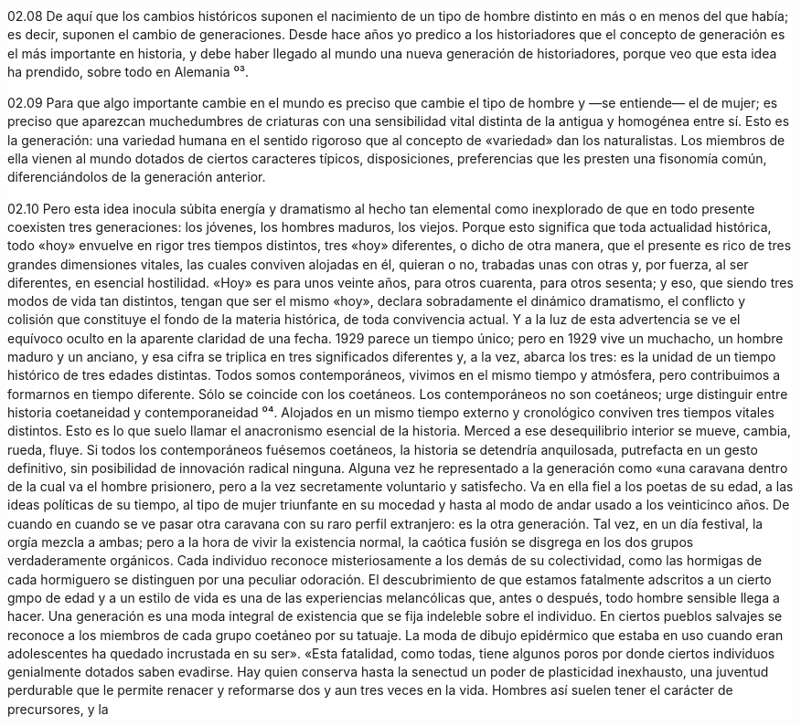 
02.08 De aquí que los cambios históricos suponen el nacimiento de un tipo 
      de hombre distinto en más o en menos del que había; es decir, suponen el 
      cambio de generaciones. Desde hace años yo predico a los historiadores 
      que el concepto de generación es el más importante en historia, y debe 
      haber llegado al mundo una nueva generación de historiadores, porque 
      veo que esta idea ha prendido, sobre todo en Alemania ⁰³.   

02.09 Para que algo importante cambie en el mundo es preciso que cambie 
      el tipo de hombre y —se entiende— el de mujer; es preciso que 
      aparezcan muchedumbres de criaturas con una sensibilidad vital distinta 
      de la antigua y homogénea entre sí. Esto es la generación: una variedad 
      humana en el sentido rigoroso que al concepto de «variedad» dan los 
      naturalistas. Los miembros de ella vienen al mundo dotados de ciertos 
      caracteres típicos, disposiciones, preferencias que les presten una 
      fisonomía común, diferenciándolos de la generación anterior.   

02.10 Pero esta idea inocula súbita energía y dramatismo al hecho tan 
      elemental como inexplorado de que en todo presente coexisten tres 
      generaciones: los jóvenes, los hombres maduros, los viejos. Porque esto 
      significa que toda actualidad histórica, todo «hoy» envuelve en rigor tres 
      tiempos distintos, tres «hoy» diferentes, o dicho de otra manera, que el 
      presente es rico de tres grandes dimensiones vitales, las cuales conviven 
      alojadas en él, quieran o no, trabadas unas con otras y, por fuerza, al ser 
      diferentes, en esencial hostilidad. «Hoy» es para unos veinte años, para 
      otros cuarenta, para otros sesenta; y eso, que siendo tres modos de vida 
      tan distintos, tengan que ser el mismo «hoy», declara sobradamente el 
      dinámico dramatismo, el conflicto y colisión que constituye el fondo de 
      la materia histórica, de toda convivencia actual. Y a la luz de esta 
      advertencia se ve el equívoco oculto en la aparente claridad de una fecha. 
      1929 parece un tiempo único; pero en 1929 vive un muchacho, un 
      hombre maduro y un anciano, y esa cifra se triplica en tres significados 
      diferentes y, a la vez, abarca los tres: es la unidad de un tiempo histórico 
      de tres edades distintas. Todos somos contemporáneos, vivimos en el 
      mismo tiempo y atmósfera, pero contribuimos a formarnos en tiempo 
      diferente. Sólo se coincide con los coetáneos. Los contemporáneos no 
      son coetáneos; urge distinguir entre historia coetaneidad y 
      contemporaneidad ⁰⁴. Alojados en un mismo tiempo externo y cronológico 
      conviven tres tiempos vitales distintos. Esto es lo que suelo llamar el 
      anacronismo esencial de la historia. Merced a ese desequilibrio interior 
      se mueve, cambia, rueda, fluye. Si todos los contemporáneos fuésemos 
      coetáneos, la historia se detendría anquilosada, putrefacta en un gesto 
      definitivo, sin posibilidad de innovación radical ninguna. Alguna vez he 
      representado a la generación como «una caravana dentro de la cual va el 
      hombre prisionero, pero a la vez secretamente voluntario y satisfecho. Va 
      en ella fiel a los poetas de su edad, a las ideas políticas de su tiempo, al 
      tipo de mujer triunfante en su mocedad y hasta al modo de andar usado a 
      los veinticinco años. De cuando en cuando se ve pasar otra caravana con 
      su raro perfil extranjero: es la otra generación. Tal vez, en un día festival, 
      la orgía mezcla a ambas; pero a la hora de vivir la existencia normal, la 
      caótica fusión se disgrega en los dos grupos verdaderamente orgánicos. 
      Cada individuo reconoce misteriosamente a los demás de su colectividad, 
      como las hormigas de cada hormiguero se distinguen por una peculiar 
      odoración. El descubrimiento de que estamos fatalmente adscritos a un 
      cierto gmpo de edad y a un estilo de vida es una de las experiencias 
      melancólicas que, antes o después, todo hombre sensible llega a hacer. 
      Una generación es una moda integral de existencia que se fija indeleble 
      sobre el individuo. En ciertos pueblos salvajes se reconoce a los 
      miembros de cada grupo coetáneo por su tatuaje. La moda de dibujo 
      epidérmico que estaba en uso cuando eran adolescentes ha quedado 
      incrustada en su ser». «Esta fatalidad, como todas, tiene algunos poros 
      por donde ciertos individuos genialmente dotados saben evadirse. Hay 
      quien conserva hasta la senectud un poder de plasticidad inexhausto, una 
      juventud perdurable que le permite renacer y reformarse dos y aun tres 
      veces en la vida. Hombres así suelen tener el carácter de precursores, y la 